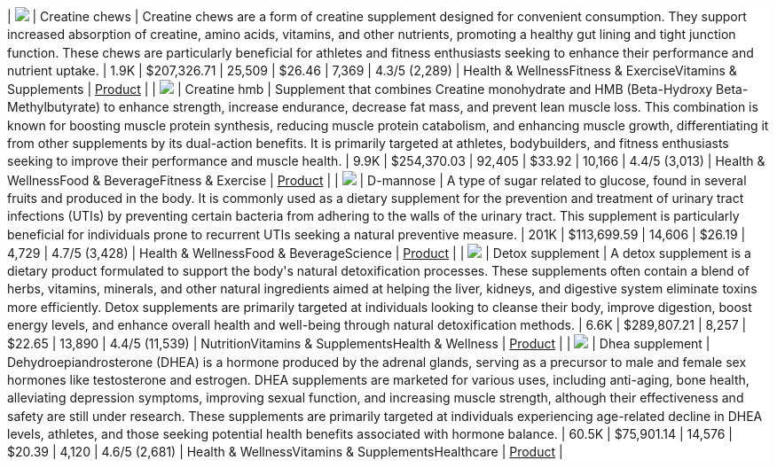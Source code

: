 | ![](https://explodingtopics.sfo2.cdn.digitaloceanspaces.com/1687273415869.png)                 | Creatine chews                 | Creatine chews are a form of creatine supplement designed for convenient consumption. They support increased absorption of creatine, amino acids, vitamins, and other nutrients, promoting a healthy gut lining and tight junction function. These chews are particularly beneficial for athletes and fitness enthusiasts seeking to enhance their performance and nutrient uptake.                                                                                                                                                                                                                                                                          | 1.9K                 | $207,326.71            | 25,509                 | $26.46                 | 7,369                  | 4.3/5 (2,289)                  | Health & WellnessFitness & ExerciseVitamins & Supplements | [Product](https://explodingtopics.com/product/creatine-chews)                 |
| ![](https://explodingtopics.sfo2.cdn.digitaloceanspaces.com/1693096054812.png)                 | Creatine hmb                   | Supplement that combines Creatine monohydrate and HMB (Beta-Hydroxy Beta-Methylbutyrate) to enhance strength, increase endurance, decrease fat mass, and prevent lean muscle loss. This combination is known for boosting muscle protein synthesis, reducing muscle protein catabolism, and enhancing muscle growth, differentiating it from other supplements by its dual-action benefits. It is primarily targeted at athletes, bodybuilders, and fitness enthusiasts seeking to improve their performance and muscle health.                                                                                                                              | 9.9K                 | $254,370.03            | 92,405                 | $33.92                 | 10,166                 | 4.4/5 (3,013)                  | Health & WellnessFood & BeverageFitness & Exercise        | [Product](https://explodingtopics.com/product/creatine-hmb)                   |
| ![](https://explodingtopics.sfo2.cdn.digitaloceanspaces.com/1680006919782.png)                 | D-mannose                      | A type of sugar related to glucose, found in several fruits and produced in the body. It is commonly used as a dietary supplement for the prevention and treatment of urinary tract infections (UTIs) by preventing certain bacteria from adhering to the walls of the urinary tract. This supplement is particularly beneficial for individuals prone to recurrent UTIs seeking a natural preventive measure.                                                                                                                                                                                                                                               | 201K                 | $113,699.59            | 14,606                 | $26.19                 | 4,729                  | 4.7/5 (3,428)                  | Health & WellnessFood & BeverageScience                   | [Product](https://explodingtopics.com/product/d-mannose)                      |
| ![](https://explodingtopics.sfo2.cdn.digitaloceanspaces.com/1720258898809.png)                 | Detox supplement               | A detox supplement is a dietary product formulated to support the body's natural detoxification processes. These supplements often contain a blend of herbs, vitamins, minerals, and other natural ingredients aimed at helping the liver, kidneys, and digestive system eliminate toxins more efficiently. Detox supplements are primarily targeted at individuals looking to cleanse their body, improve digestion, boost energy levels, and enhance overall health and well-being through natural detoxification methods.                                                                                                                                 | 6.6K                 | $289,807.21            | 8,257                  | $22.65                 | 13,890                 | 4.4/5 (11,539)                 | NutritionVitamins & SupplementsHealth & Wellness          | [Product](https://explodingtopics.com/product/detox-supplement)               |
| ![](https://explodingtopics.sfo2.cdn.digitaloceanspaces.com/1679565429893.png)                 | Dhea supplement                | Dehydroepiandrosterone (DHEA) is a hormone produced by the adrenal glands, serving as a precursor to male and female sex hormones like testosterone and estrogen. DHEA supplements are marketed for various uses, including anti-aging, bone health, alleviating depression symptoms, improving sexual function, and increasing muscle strength, although their effectiveness and safety are still under research. These supplements are primarily targeted at individuals experiencing age-related decline in DHEA levels, athletes, and those seeking potential health benefits associated with hormone balance.                                           | 60.5K                | $75,901.14             | 14,576                 | $20.39                 | 4,120                  | 4.6/5 (2,681)                  | Health & WellnessVitamins & SupplementsHealthcare         | [Product](https://explodingtopics.com/product/dhea-supplement)                |